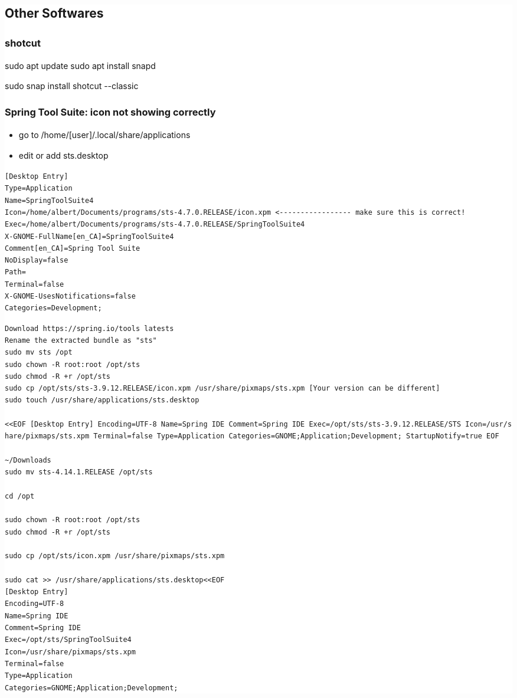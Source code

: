 ## Other Softwares

### shotcut

sudo apt update
sudo apt install snapd

sudo snap install shotcut --classic

### Spring Tool Suite: icon not showing correctly

- go to /home/[user]/.local/share/applications

- edit or add sts.desktop

```
[Desktop Entry]
Type=Application
Name=SpringToolSuite4
Icon=/home/albert/Documents/programs/sts-4.7.0.RELEASE/icon.xpm <----------------- make sure this is correct!
Exec=/home/albert/Documents/programs/sts-4.7.0.RELEASE/SpringToolSuite4
X-GNOME-FullName[en_CA]=SpringToolSuite4
Comment[en_CA]=Spring Tool Suite
NoDisplay=false
Path=
Terminal=false
X-GNOME-UsesNotifications=false
Categories=Development;
```

```
Download https://spring.io/tools latests
Rename the extracted bundle as "sts"
sudo mv sts /opt
sudo chown -R root:root /opt/sts
sudo chmod -R +r /opt/sts
sudo cp /opt/sts/sts-3.9.12.RELEASE/icon.xpm /usr/share/pixmaps/sts.xpm [Your version can be different]
sudo touch /usr/share/applications/sts.desktop

<<EOF [Desktop Entry] Encoding=UTF-8 Name=Spring IDE Comment=Spring IDE Exec=/opt/sts/sts-3.9.12.RELEASE/STS Icon=/usr/share/pixmaps/sts.xpm Terminal=false Type=Application Categories=GNOME;Application;Development; StartupNotify=true EOF

~/Downloads
sudo mv sts-4.14.1.RELEASE /opt/sts

cd /opt

sudo chown -R root:root /opt/sts
sudo chmod -R +r /opt/sts

sudo cp /opt/sts/icon.xpm /usr/share/pixmaps/sts.xpm

sudo cat >> /usr/share/applications/sts.desktop<<EOF
[Desktop Entry]
Encoding=UTF-8
Name=Spring IDE
Comment=Spring IDE
Exec=/opt/sts/SpringToolSuite4
Icon=/usr/share/pixmaps/sts.xpm
Terminal=false
Type=Application
Categories=GNOME;Application;Development;
```